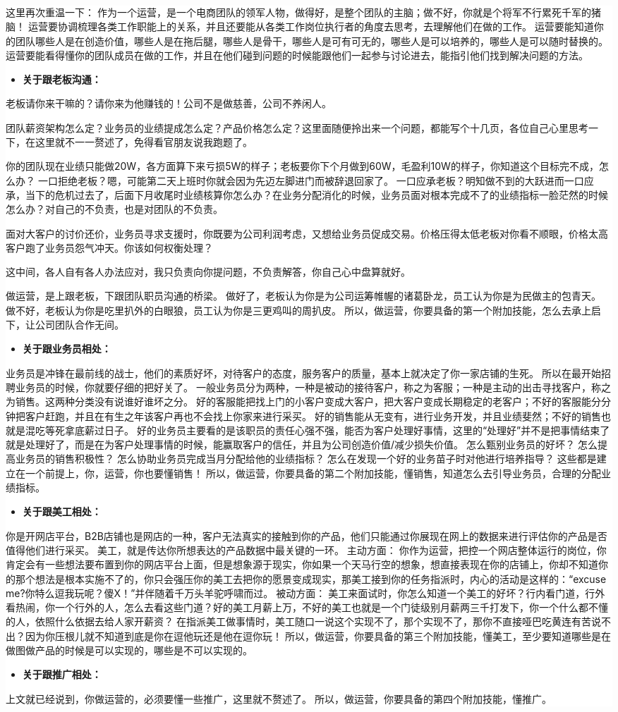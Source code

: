 这里再次重温一下：
作为一个运营，是一个电商团队的领军人物，做得好，是整个团队的主脑；做不好，你就是个将军不行累死千军的猪脑！
运营要协调梳理各类工作职能上的关系，并且还要能从各类工作岗位执行者的角度去思考，去理解他们在做的工作。
运营要能知道你的团队哪些人是在创造价值，哪些人是在拖后腿，哪些人是骨干，哪些人是可有可无的，哪些人是可以培养的，哪些人是可以随时替换的。
运营要能看得懂你的团队成员在做的工作，并且在他们碰到问题的时候能跟他们一起参与讨论进去，能指引他们找到解决问题的方法。
<ul>
 	<li><b>关于跟老板沟通：</b></li>
</ul>
老板请你来干嘛的？请你来为他赚钱的！公司不是做慈善，公司不养闲人。

团队薪资架构怎么定？业务员的业绩提成怎么定？产品价格怎么定？这里面随便拎出来一个问题，都能写个十几页，各位自己心里思考一下，在这里就不一一赘述了，免得看官朋友说我跑题了。

你的团队现在业绩只能做20W，各方面算下来亏损5W的样子；老板要你下个月做到60W，毛盈利10W的样子，你知道这个目标完不成，怎么办？
一口拒绝老板？嗯，可能第二天上班时你就会因为先迈左脚进门而被辞退回家了。
一口应承老板？明知做不到的大跃进而一口应承，当下的危机过去了，后面下月收尾时业绩核算你怎么办？在业务分配消化的时候，业务员面对根本完成不了的业绩指标一脸茫然的时候怎么办？对自己的不负责，也是对团队的不负责。

面对大客户的讨价还价，业务员寻求支援时，你既要为公司利润考虑，又想给业务员促成交易。价格压得太低老板对你看不顺眼，价格太高客户跑了业务员怨气冲天。你该如何权衡处理？

这中间，各人自有各人办法应对，我只负责向你提问题，不负责解答，你自己心中盘算就好。

做运营，是上跟老板，下跟团队职员沟通的桥梁。
做好了，老板认为你是为公司运筹帷幄的诸葛卧龙，员工认为你是为民做主的包青天。
做不好，老板认为你是吃里扒外的白眼狼，员工认为你是三更鸡叫的周扒皮。
所以，做运营，你要具备的第一个附加技能，怎么去承上启下，让公司团队合作无间。
<ul>
 	<li><b>关于跟业务员相处：</b></li>
</ul>
业务员是冲锋在最前线的战士，他们的素质好坏，对待客户的态度，服务客户的质量，基本上就决定了你一家店铺的生死。
所以在最开始招聘业务员的时候，你就要仔细的把好关了。
一般业务员分为两种，一种是被动的接待客户，称之为客服；一种是主动的出击寻找客户，称之为销售。这两种分类没有说谁好谁坏之分。
好的客服能把找上门的小客户变成大客户，把大客户变成长期稳定的老客户；不好的客服能分分钟把客户赶跑，并且在有生之年该客户再也不会找上你家来进行采买。
好的销售能从无变有，进行业务开发，并且业绩斐然；不好的销售也就是混吃等死拿底薪过日子。
好的业务员主要看的是该职员的责任心强不强，能否为客户处理好事情，这里的“处理好”并不是把事情结束了就是处理好了，而是在为客户处理事情的时候，能赢取客户的信任，并且为公司创造价值/减少损失价值。
怎么甄别业务员的好坏？
怎么提高业务员的销售积极性？
怎么协助业务员完成当月分配给他的业绩指标？
怎么在发现一个好的业务苗子时对他进行培养指导？
这些都是建立在一个前提上，你，运营，你也要懂销售！
所以，做运营，你要具备的第二个附加技能，懂销售，知道怎么去引导业务员，合理的分配业绩指标。
<ul>
 	<li><b>关于跟美工相处：</b></li>
</ul>
你是开网店平台，B2B店铺也是网店的一种，客户无法真实的接触到你的产品，他们只能通过你展现在网上的数据来进行评估你的产品是否值得他们进行采买。
美工，就是传达你所想表达的产品数据中最关键的一环。
主动方面：
你作为运营，把控一个网店整体运行的岗位，你肯定会有一些想法要布置到你的网店平台上面，但是想象源于现实，你如果一个天马行空的想象，想直接表现在你的店铺上，你却不知道你的那个想法是根本实施不了的，你只会强压你的美工去把你的愿景变成现实，那美工接到你的任务指派时，内心的活动是这样的：“excuse me?你特么逗我玩呢？傻X！”并伴随着千万头羊驼呼啸而过。
被动方面：
美工来面试时，你怎么知道一个美工的好坏？行内看门道，行外看热闹，你一个行外的人，怎么去看这些门道？好的美工月薪上万，不好的美工也就是一个门徒级别月薪两三千打发下，你一个什么都不懂的人，依照什么依据去给人家开薪资？
在指派美工做事情时，美工随口一说这个实现不了，那个实现不了，那你不直接哑巴吃黄连有苦说不出？因为你压根儿就不知道到底是你在逗他玩还是他在逗你玩！
所以，做运营，你要具备的第三个附加技能，懂美工，至少要知道哪些是在做图做产品的时候是可以实现的，哪些是不可以实现的。
<ul>
 	<li><b>关于跟推广相处：</b></li>
</ul>
上文就已经说到，你做运营的，必须要懂一些推广，这里就不赘述了。
所以，做运营，你要具备的第四个附加技能，懂推广。
